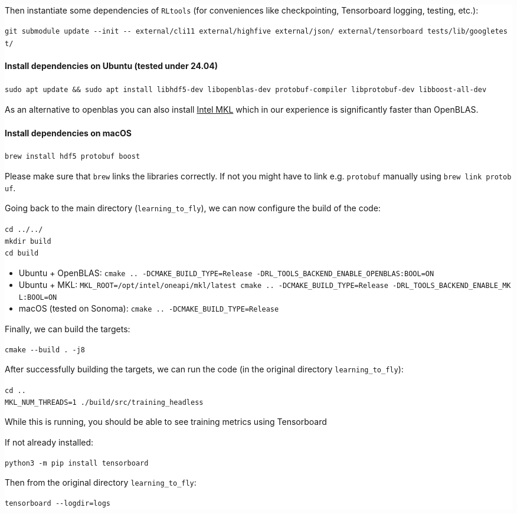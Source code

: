 Then instantiate some dependencies of `RLtools` (for conveniences like checkpointing, Tensorboard logging, testing, etc.):
```
git submodule update --init -- external/cli11 external/highfive external/json/ external/tensorboard tests/lib/googletest/
```

#### Install dependencies on Ubuntu (tested under 24.04)
```
sudo apt update && sudo apt install libhdf5-dev libopenblas-dev protobuf-compiler libprotobuf-dev libboost-all-dev
```
As an alternative to openblas you can also install [Intel MKL](https://www.intel.com/content/www/us/en/developer/tools/oneapi/onemkl-download.html) which in our experience is significantly faster than OpenBLAS.
#### Install dependencies on macOS
```
brew install hdf5 protobuf boost
```
Please make sure that `brew` links the libraries correctly. If not you might have to link e.g. `protobuf` manually using `brew link protobuf`.




Going back to the main directory (`learning_to_fly`), we can now configure the build of the code:
```
cd ../../
mkdir build
cd build
```
- Ubuntu + OpenBLAS: `cmake .. -DCMAKE_BUILD_TYPE=Release -DRL_TOOLS_BACKEND_ENABLE_OPENBLAS:BOOL=ON`
- Ubuntu + MKL: `MKL_ROOT=/opt/intel/oneapi/mkl/latest cmake .. -DCMAKE_BUILD_TYPE=Release -DRL_TOOLS_BACKEND_ENABLE_MKL:BOOL=ON`
- macOS (tested on Sonoma): `cmake .. -DCMAKE_BUILD_TYPE=Release`

Finally, we can build the targets:
```
cmake --build . -j8
```

After successfully building the targets, we can run the code (in the original directory `learning_to_fly`):
```
cd ..
MKL_NUM_THREADS=1 ./build/src/training_headless 
```
While this is running, you should be able to see training metrics using Tensorboard

If not already installed:
```
python3 -m pip install tensorboard
```
Then from the original directory `learning_to_fly`:
```
tensorboard --logdir=logs
```
